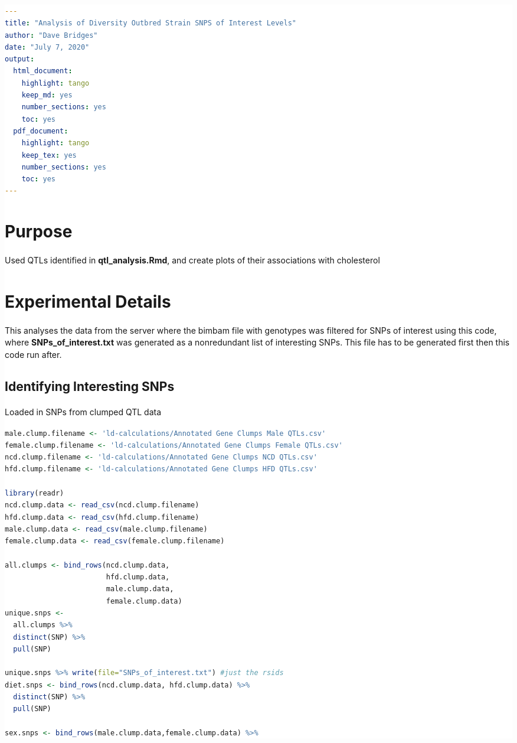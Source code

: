 ```yaml
---
title: "Analysis of Diversity Outbred Strain SNPS of Interest Levels"
author: "Dave Bridges"
date: "July 7, 2020"
output:
  html_document:
    highlight: tango
    keep_md: yes
    number_sections: yes
    toc: yes
  pdf_document:
    highlight: tango
    keep_tex: yes
    number_sections: yes
    toc: yes
---
```




# Purpose

Used QTLs identified in **qtl_analysis.Rmd**, and create plots of their associations with cholesterol

# Experimental Details

This analyses the data from the server where the bimbam file with genotypes was filtered for SNPs of interest using this code, where **SNPs_of_interest.txt** was generated as a nonredundant list of interesting SNPs.  This file has to be generated first then this code run after.

## Identifying Interesting SNPs

Loaded in SNPs from clumped QTL data


``` r
male.clump.filename <- 'ld-calculations/Annotated Gene Clumps Male QTLs.csv'
female.clump.filename <- 'ld-calculations/Annotated Gene Clumps Female QTLs.csv'
ncd.clump.filename <- 'ld-calculations/Annotated Gene Clumps NCD QTLs.csv'
hfd.clump.filename <- 'ld-calculations/Annotated Gene Clumps HFD QTLs.csv'

library(readr)
ncd.clump.data <- read_csv(ncd.clump.filename)
hfd.clump.data <- read_csv(hfd.clump.filename)
male.clump.data <- read_csv(male.clump.filename)
female.clump.data <- read_csv(female.clump.filename)

all.clumps <- bind_rows(ncd.clump.data,
                        hfd.clump.data,
                        male.clump.data,
                        female.clump.data)
unique.snps <-
  all.clumps %>%
  distinct(SNP) %>%
  pull(SNP)

unique.snps %>% write(file="SNPs_of_interest.txt") #just the rsids
diet.snps <- bind_rows(ncd.clump.data, hfd.clump.data) %>%
  distinct(SNP) %>%
  pull(SNP)

sex.snps <- bind_rows(male.clump.data,female.clump.data) %>%
```